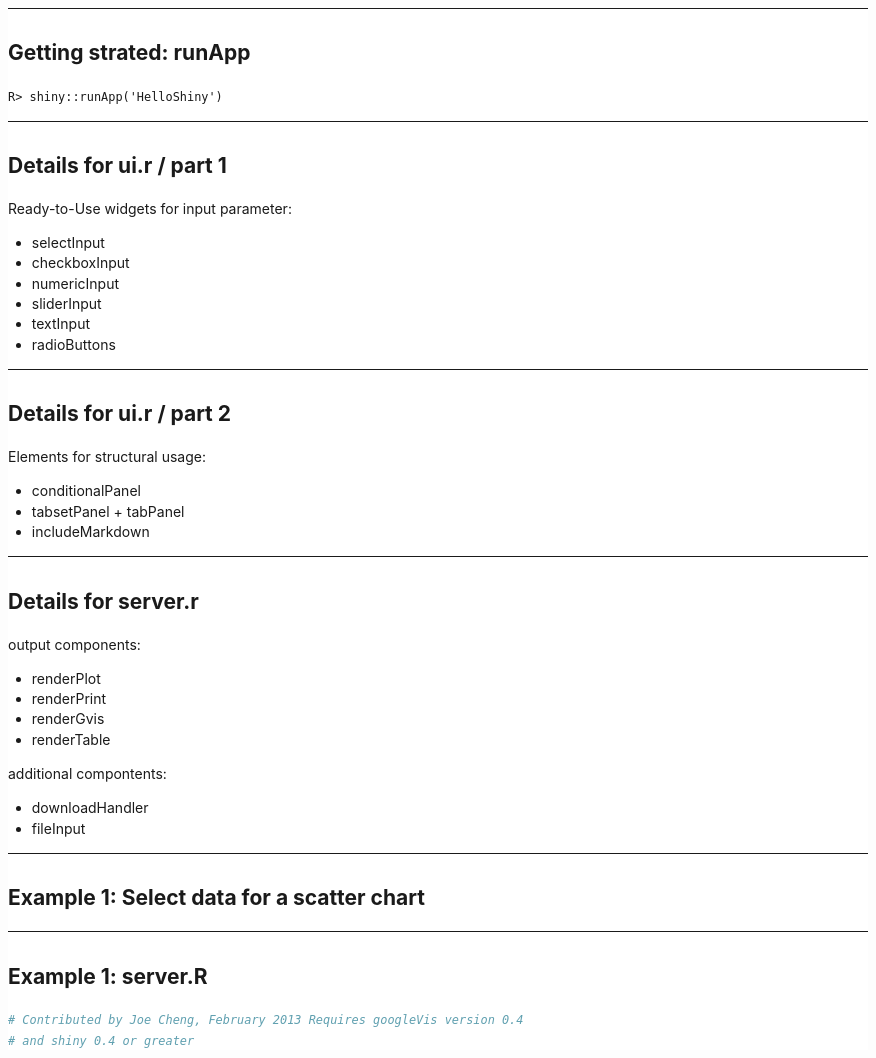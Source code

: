 
---

## Getting strated: runApp

```R> shiny::runApp('HelloShiny')```

<iframe src="http://glimmer.rstudio.com/mages/HelloShiny/" width="100%" 
height="100%" frameborder="0">Loading</iframe>

---

## Details for ui.r / part 1

Ready-to-Use widgets for input parameter:

- selectInput
- checkboxInput
- numericInput
- sliderInput
- textInput
- radioButtons

---

## Details for ui.r / part 2

Elements for structural usage:

- conditionalPanel
- tabsetPanel + tabPanel
- includeMarkdown

---

## Details for server.r

output components:

- renderPlot
- renderPrint
- renderGvis 
- renderTable

additional compontents:
- downloadHandler
- fileInput

---

## Example 1: Select data for a scatter chart

<iframe src="http://glimmer.rstudio.com/mages/LancasterExample_1/" width="100%" 
height="100%" frameborder="0">Loading</iframe>


---

## Example 1: server.R


```r
# Contributed by Joe Cheng, February 2013 Requires googleVis version 0.4
# and shiny 0.4 or greater
```